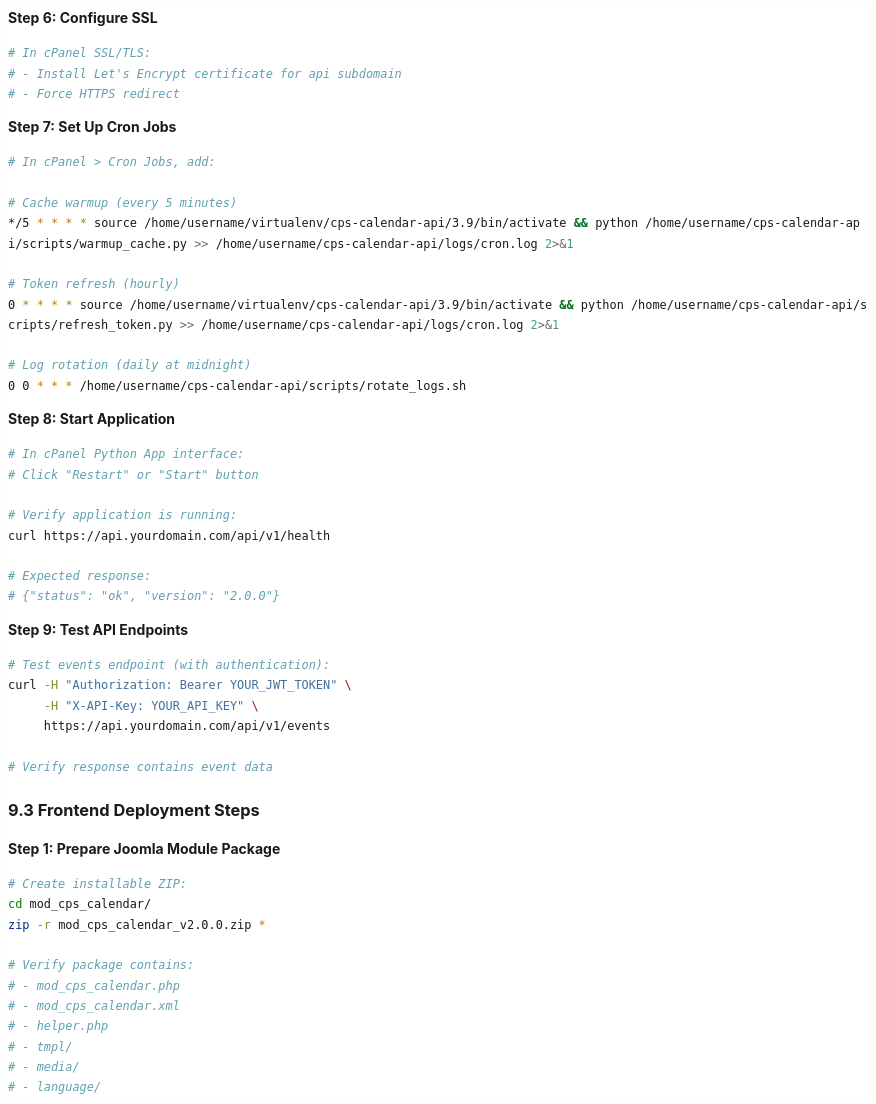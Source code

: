 **Step 6: Configure SSL**
```bash
# In cPanel SSL/TLS:
# - Install Let's Encrypt certificate for api subdomain
# - Force HTTPS redirect
```

**Step 7: Set Up Cron Jobs**
```bash
# In cPanel > Cron Jobs, add:

# Cache warmup (every 5 minutes)
*/5 * * * * source /home/username/virtualenv/cps-calendar-api/3.9/bin/activate && python /home/username/cps-calendar-api/scripts/warmup_cache.py >> /home/username/cps-calendar-api/logs/cron.log 2>&1

# Token refresh (hourly)
0 * * * * source /home/username/virtualenv/cps-calendar-api/3.9/bin/activate && python /home/username/cps-calendar-api/scripts/refresh_token.py >> /home/username/cps-calendar-api/logs/cron.log 2>&1

# Log rotation (daily at midnight)
0 0 * * * /home/username/cps-calendar-api/scripts/rotate_logs.sh
```

**Step 8: Start Application**
```bash
# In cPanel Python App interface:
# Click "Restart" or "Start" button

# Verify application is running:
curl https://api.yourdomain.com/api/v1/health

# Expected response:
# {"status": "ok", "version": "2.0.0"}
```

**Step 9: Test API Endpoints**
```bash
# Test events endpoint (with authentication):
curl -H "Authorization: Bearer YOUR_JWT_TOKEN" \
     -H "X-API-Key: YOUR_API_KEY" \
     https://api.yourdomain.com/api/v1/events

# Verify response contains event data
```

### 9.3 Frontend Deployment Steps

**Step 1: Prepare Joomla Module Package**
```bash
# Create installable ZIP:
cd mod_cps_calendar/
zip -r mod_cps_calendar_v2.0.0.zip *

# Verify package contains:
# - mod_cps_calendar.php
# - mod_cps_calendar.xml
# - helper.php
# - tmpl/
# - media/
# - language/
```
